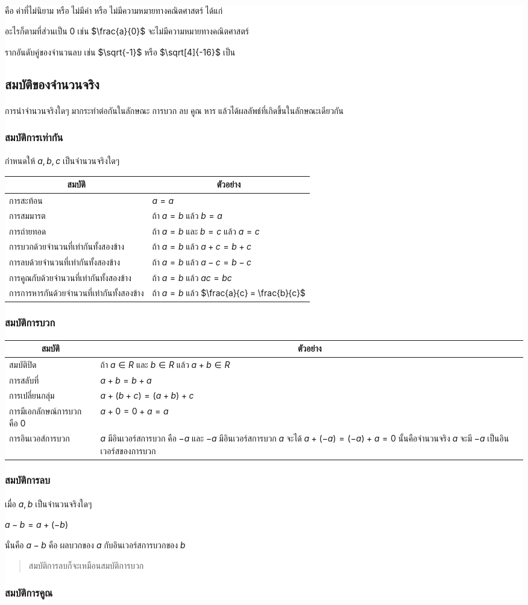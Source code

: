 คือ ค่าที่ไม่นิยาม หรือ ไม่มีค่า หรือ ไม่มีความหมายทางคณิตศาสตร์ ได้แก่

อะไรก็ตามที่ส่วนเป็น 0 เช่น $\frac{a}{0}$ จะไม่มีความหมายทางคณิตศาสตร์

รากอันดับคู่ของจำนวนลบ เช่น $\sqrt{-1}$ หรือ $\sqrt[4]{-16}$ เป็น

## สมบัติของจำนวนจริง

การนำจำนวนจริงใดๆ มากระทำต่อกันในลักษณะ การบวก ลบ คูณ หาร แล้วได้ผลลัพธ์ที่เกิดขึ้นในลักษณะเดียวกัน

### สมบัติการเท่ากัน

กำหนดให้ $a, b, c$ เป็นจำนวนจริงใดๆ

| สมบัติ                                     | ตัวอย่าง                                   |
| ------------------------------------------ | ------------------------------------------ |
| การสะท้อน                                  | $a =a$                                     |
| การสมมารต                                  | ถ้า $a = b$ แล้ว $b = a$                   |
| การถ่ายทอด                                 | ถ้า $a = b$ และ $b=c$ แล้ว $a=c$           |
| การบวกด้วยจำนวนที่เท่ากันทั้งสองข้าง       | ถ้า $a=b$ แล้ว $a+c=b+c$                   |
| การลบด้วยจำนวนที่เท่ากันทั้งสองข้าง        | ถ้า $a=b$ แล้ว $a-c=b-c$                   |
| การคูณกับด้วยจำนวนที่เท่ากันทั้งสองข้าง    | ถ้า $a=b$ แล้ว $ac=bc$                     |
| การการหารกันด้วยจำนวนที่เท่ากันทั้งสองข้าง | ถ้า $a=b$ แล้ว $\frac{a}{c} = \frac{b}{c}$ |

### สมบัติการบวก

| สมบัติ                       | ตัวอย่าง                                                                                                                                            |
| ---------------------------- | --------------------------------------------------------------------------------------------------------------------------------------------------- |
| สมบัติปิด                    | ถ้า $a \in R$ และ $b \in R$ แล้ว $a+b \in R$                                                                                                        |
| การสลับที่                   | $a+b=b+a$                                                                                                                                           |
| การเปลี่ยนกลุ่ม              | $a+(b+c) = (a+b)+c$                                                                                                                                 |
| การมีเอกลักษณ์การบวก คือ $0$ | $a+0 = 0+a = a$                                                                                                                                     |
| การอินเวอส์การบวก            | $a$ มีอินเวอร์สการบวก คือ $-a$ และ $-a$ มีอินเวอร์สการบวก $a$ จะได้ $a + (-a) = (-a) + a = 0$ นั้นคือจำนวนจริง $a$ จะมี $-a$ เป็นอินเวอร์สของการบวก |

### สมบัติการลบ

เมื่อ $a, b$ เป็นจำนวนจริงใดๆ

$a - b = a + (-b)$

นั่นคือ $a-b$ คือ ผลบวกของ $a$ กับอินเวอร์สการบวกของ $b$

> สมบัติการลบก็จะเหมือนสมบัติการบวก

### สมบัติการคูณ

